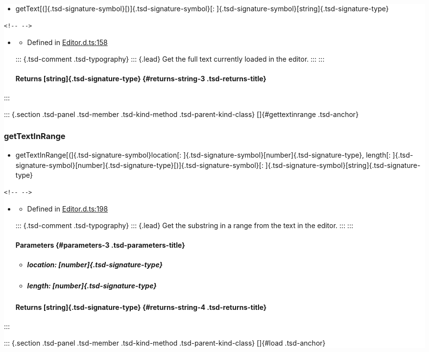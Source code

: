 -   getText[(]{.tsd-signature-symbol}[)]{.tsd-signature-symbol}[:
    ]{.tsd-signature-symbol}[string]{.tsd-signature-type}

```{=html}
<!-- -->
```
-   -   Defined in
        [Editor.d.ts:158](https://github.com/agiletortoise/drafts-script-reference/blob/bb281e8/src/Editor.d.ts#L158)

    ::: {.tsd-comment .tsd-typography}
    ::: {.lead}
    Get the full text currently loaded in the editor.
    :::
    :::

    #### Returns [string]{.tsd-signature-type} {#returns-string-3 .tsd-returns-title}
:::

::: {.section .tsd-panel .tsd-member .tsd-kind-method .tsd-parent-kind-class}
[]{#gettextinrange .tsd-anchor}

### getTextInRange

-   getTextInRange[(]{.tsd-signature-symbol}location[:
    ]{.tsd-signature-symbol}[number]{.tsd-signature-type}, length[:
    ]{.tsd-signature-symbol}[number]{.tsd-signature-type}[)]{.tsd-signature-symbol}[:
    ]{.tsd-signature-symbol}[string]{.tsd-signature-type}

```{=html}
<!-- -->
```
-   -   Defined in
        [Editor.d.ts:198](https://github.com/agiletortoise/drafts-script-reference/blob/bb281e8/src/Editor.d.ts#L198)

    ::: {.tsd-comment .tsd-typography}
    ::: {.lead}
    Get the substring in a range from the text in the editor.
    :::
    :::

    #### Parameters {#parameters-3 .tsd-parameters-title}

    -   ##### location: [number]{.tsd-signature-type}

    -   ##### length: [number]{.tsd-signature-type}

    #### Returns [string]{.tsd-signature-type} {#returns-string-4 .tsd-returns-title}
:::

::: {.section .tsd-panel .tsd-member .tsd-kind-method .tsd-parent-kind-class}
[]{#load .tsd-anchor}

